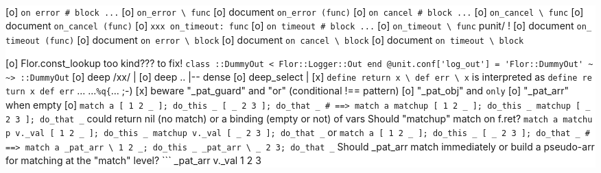 [o] `on error # block ...`
[o] `on_error \ func`
[o] document `on_error (func)`
[o] `on cancel # block ...`
[o] `on_cancel \ func`
[o] document `on_cancel (func)`
[o] `xxx on_timeout: func`
[o] `on timeout # block ...`
[o] `on_timeout \ func` punit/ !
[o] document `on_timeout (func)`
[o] document `on error \ block`
[o] document `on cancel \ block`
[o] document `on timeout \ block`

[o] Flor.const_lookup too kind??? to fix!
    ```
    class ::DummyOut < Flor::Logger::Out
    end
    @unit.conf['log_out'] = 'Flor::DummyOut'
    ~~> ::DummyOut
    ```
[o] deep /xx/    |
[o] deep ..      |-- dense
[o] deep_select  |
[x] `define return x \ def err \ x` is interpreted as
    `define return x def err` ...
    ...`%q{`... ;-)
[x] beware "_pat_guard" and "or" (conditional !== pattern)
[o] "_pat_obj" and `only`
[o] "_pat_arr" when empty
[o] ```
    match a
      [ 1 2 _ ]; do_this _
      [ _ 2 3 ]; do_that _
    # ==>
    match a
      matchup [ 1 2 _ ]; do_this _
      matchup [ _ 2 3 ]; do_that _
    ```
    could return nil (no match) or a binding (empty or not) of vars
    Should "matchup" match on f.ret?
    ```
    match a
      matchup v._val [ 1 2 _ ]; do_this _
      matchup v._val [ _ 2 3 ]; do_that _
    ```
    or
    ```
    match a
      [ 1 2 _ ]; do_this _
      [ _ 2 3 ]; do_that _
    # ==>
    match a
      _pat_arr \ 1 2 _; do_this _
      _pat_arr \ _ 2 3; do_that _
    ```
    Should _pat_arr match immediately or build a pseudo-arr for matching
    at the "match" level?
    ```
    _pat_arr v._val 1 2 3